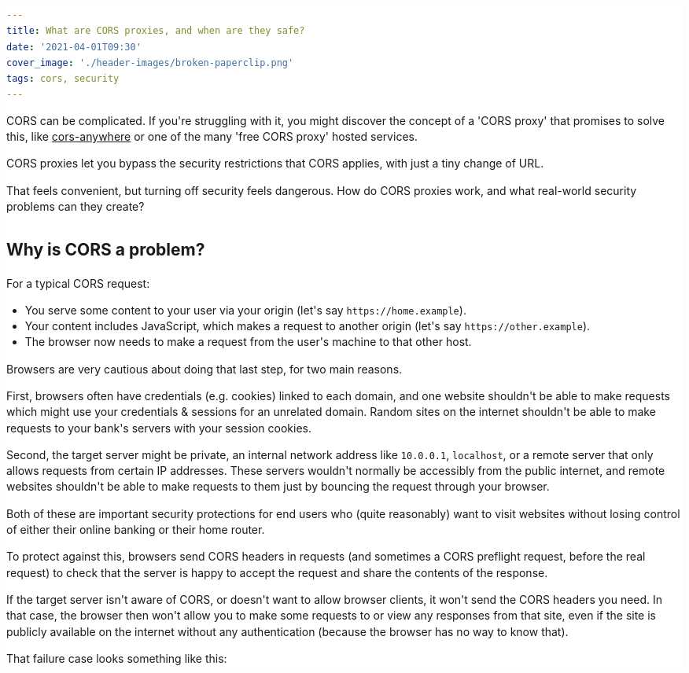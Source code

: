 ```yaml
---
title: What are CORS proxies, and when are they safe?
date: '2021-04-01T09:30'
cover_image: './header-images/broken-paperclip.png'
tags: cors, security
---
```


CORS can be complicated. If you're struggling with it, you might discover the concept of a 'CORS proxy' that promises to solve this, like [cors-anywhere](https://github.com/Rob--W/cors-anywhere) or one of the many 'free CORS proxy' hosted services.

CORS proxies let you bypass the security restrictions that CORS applies, with just a tiny change of URL.

That feels convenient, but turning off security feels dangerous. How do CORS proxies work, and what real-world security problems can they create?

## Why is CORS a problem?

For a typical CORS request:

* You serve some content to your user via your origin (let's say `https://home.example`).
* Your content includes JavaScript, which makes a request to another origin (let's say `https://other.example`).
* The browser now needs to make a request from the user's machine to that other host.

Browsers are very cautious about doing that last step, for two main reasons.

First, browsers often have credentials (e.g. cookies) linked to each domain, and one website shouldn't be able to make requests which might use your credentials & sessions for an unrelated domain. Random sites on the internet shouldn't be able to make requests to your bank's servers with your session cookies.

Second, the target server might be private, an internal network address like `10.0.0.1`, `localhost`, or a remote server that only allows requests from certain IP addresses. These servers wouldn't normally be accessibly from the public internet, and remote websites shouldn't be able to make requests to them just by bouncing the request through your browser.

Both of these are important security protections for end users who (quite reasonably) want to visit websites without losing control of either their online banking or their home router.

To protect against this, browsers send CORS headers in requests (and sometimes a CORS preflight request, before the real request) to check that the server is happy to accept the request and share the contents of the response.

If the target server isn't aware of CORS, or doesn't want to allow browser clients, it won't send the CORS headers you need. In that case, the browser then won't allow you to make some requests to or view any responses from that site, even if the site is publicly available on the internet without any authentication (because the browser has no way to know that).

That failure case looks something like this:
